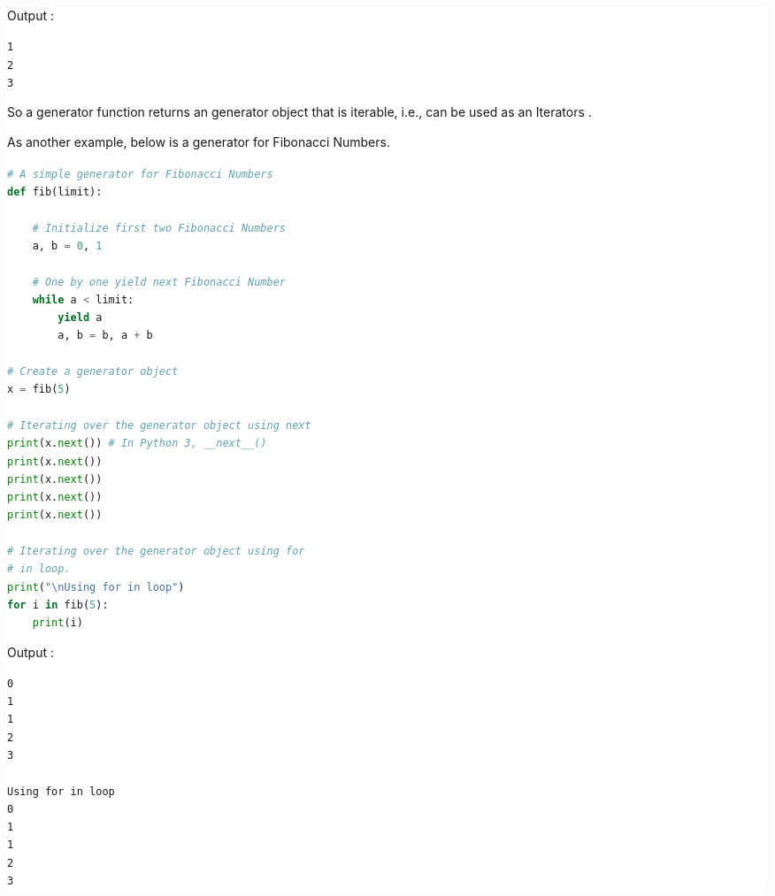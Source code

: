 Output :
```
1
2
3
```
So a generator function returns an generator object that is iterable, i.e., can be used as an Iterators .

As another example, below is a generator for Fibonacci Numbers.

```py
# A simple generator for Fibonacci Numbers
def fib(limit):
      
    # Initialize first two Fibonacci Numbers 
    a, b = 0, 1
  
    # One by one yield next Fibonacci Number
    while a < limit:
        yield a
        a, b = b, a + b
  
# Create a generator object
x = fib(5)
  
# Iterating over the generator object using next
print(x.next()) # In Python 3, __next__()
print(x.next())
print(x.next())
print(x.next())
print(x.next())
  
# Iterating over the generator object using for
# in loop.
print("\nUsing for in loop")
for i in fib(5): 
    print(i)
```
Output :
```
0
1
1
2
3

Using for in loop
0
1
1
2
3
```
